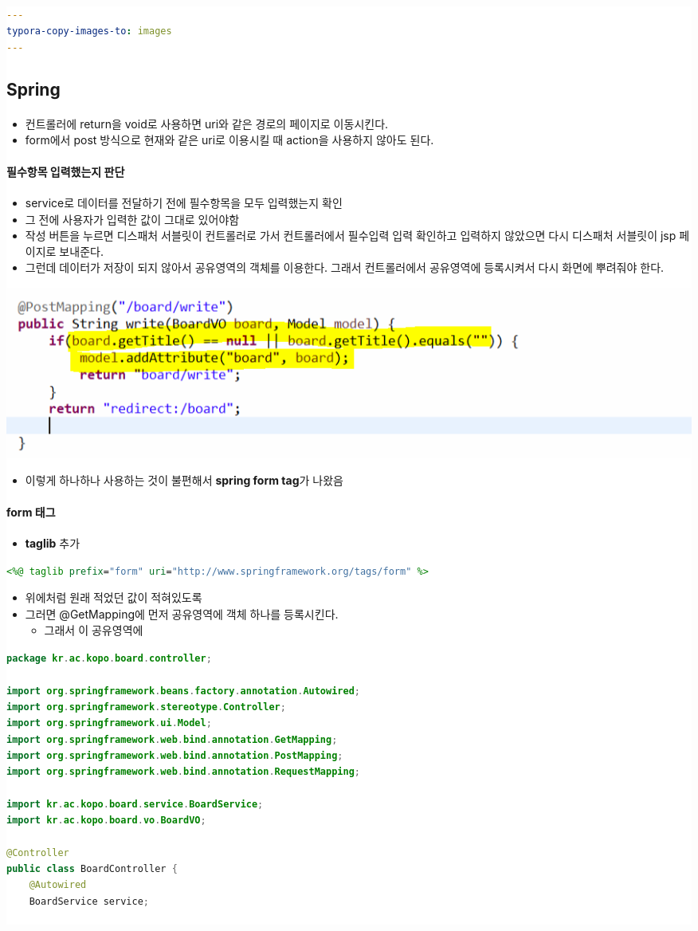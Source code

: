 ```yaml
---
typora-copy-images-to: images
---
```




## Spring 

- 컨트롤러에 return을 void로 사용하면 uri와 같은 경로의 페이지로 이동시킨다.
- form에서 post 방식으로 현재와 같은 uri로 이용시킬 때 action을 사용하지 않아도 된다.



#### 필수항목 입력했는지 판단

- service로 데이터를 전달하기 전에 필수항목을 모두 입력했는지 확인
- 그 전에 사용자가 입력한 값이 그대로 있어야함
- 작성 버튼을 누르면 디스패처 서블릿이 컨트롤러로 가서 컨트롤러에서 필수입력 입력 확인하고 입력하지 않았으면 다시 디스패처 서블릿이 jsp 페이지로 보내준다.
- 그런데 데이터가 저장이 되지 않아서 공유영역의 객체를 이용한다. 그래서 컨트롤러에서 공유영역에 등록시켜서 다시 화면에 뿌려줘야 한다.

![image-20210824102332637](images/image-20210824102332637.png)

- 이렇게 하나하나 사용하는 것이 불편해서 **spring form tag**가 나왔음



#### form 태그

- **taglib** 추가

```jsp
<%@ taglib prefix="form" uri="http://www.springframework.org/tags/form" %>
```

- 위에처럼 원래 적었던 값이 적혀있도록
- 그러면 @GetMapping에 먼저 공유영역에 객체 하나를 등록시킨다.
  - 그래서 이 공유영역에 

```java
package kr.ac.kopo.board.controller;

import org.springframework.beans.factory.annotation.Autowired;
import org.springframework.stereotype.Controller;
import org.springframework.ui.Model;
import org.springframework.web.bind.annotation.GetMapping;
import org.springframework.web.bind.annotation.PostMapping;
import org.springframework.web.bind.annotation.RequestMapping;

import kr.ac.kopo.board.service.BoardService;
import kr.ac.kopo.board.vo.BoardVO;

@Controller
public class BoardController {
	@Autowired
	BoardService service;
	
```